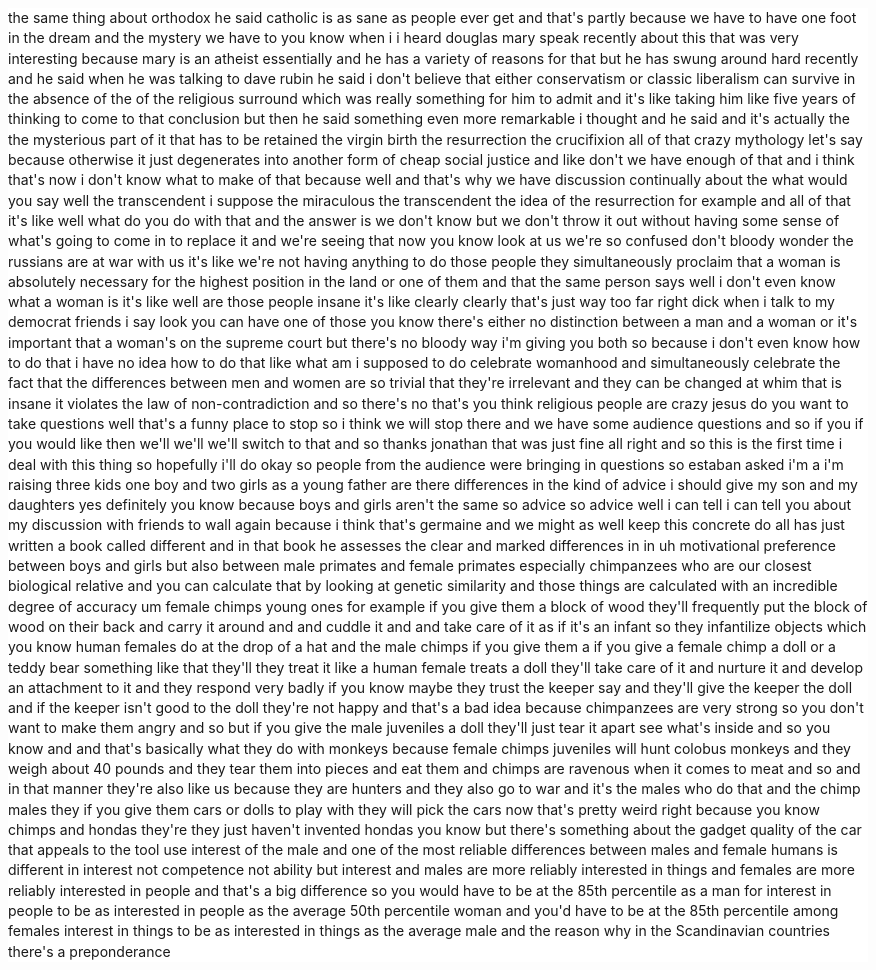 the same thing about orthodox he said catholic is as sane as people ever get and that's partly because we have to have one foot in the dream and the mystery we have to you know when i i heard douglas mary speak recently about this that was very interesting because mary is an atheist essentially and he has a variety of reasons for that but he has swung around hard recently and he said when he was talking to dave rubin he said i don't believe that either conservatism or classic liberalism can survive in the absence of the of the religious surround which was really something for him to admit and it's like taking him like five years of thinking to come to that conclusion but then he said something even more remarkable i thought and he said and it's actually the the mysterious part of it that has to be retained the virgin birth the resurrection the crucifixion all of that crazy mythology let's say because otherwise it just degenerates into another form of cheap social justice and like don't we have enough of that and i think that's now i don't know what to make of that because well and that's why we have discussion continually about the what would you say well the transcendent i suppose the miraculous the transcendent the idea of the resurrection for example and all of that it's like well what do you do with that and the answer is we don't know but we don't throw it out without having some sense of what's going to come in to replace it and we're seeing that now you know look at us we're so confused don't bloody wonder the russians are at war with us it's like we're not having anything to do those people they simultaneously proclaim that a woman is absolutely necessary for the highest position in the land or one of them and that the same person says well i don't even know what a woman is it's like well are those people insane it's like clearly clearly that's just way too far right dick when i talk to my democrat friends i say look you can have one of those you know there's either no distinction between a man and a woman or it's important that a woman's on the supreme court but there's no bloody way i'm giving you both so because i don't even know how to do that i have no idea how to do that like what am i supposed to do celebrate womanhood and simultaneously celebrate the fact that the differences between men and women are so trivial that they're irrelevant and they can be changed at whim that is insane it violates the law of non-contradiction and so there's no that's you think religious people are crazy jesus do you want to take questions well that's a funny place to stop so i think we will stop there and we have some audience questions and so if you if you would like then we'll we'll we'll switch to that and so thanks jonathan that was just fine all right and so this is the first time i deal with this thing so hopefully i'll do okay so people from the audience were bringing in questions so estaban asked i'm a i'm raising three kids one boy and two girls as a young father are there differences in the kind of advice i should give my son and my daughters yes definitely you know because boys and girls aren't the same so advice so advice well i can tell i can tell you about my discussion with friends to wall again because i think that's germaine and we might as well keep this concrete do all has just written a book called different and in that book he assesses the clear and marked differences in in uh motivational preference between boys and girls but also between male primates and female primates especially chimpanzees who are our closest biological relative and you can calculate that by looking at genetic similarity and those things are calculated with an incredible degree of accuracy um female chimps young ones for example if you give them a block of wood they'll frequently put the block of wood on their back and carry it around and and cuddle it and and take care of it as if it's an infant so they infantilize objects which you know human females do at the drop of a hat and the male chimps if you give them a if you give a female chimp a doll or a teddy bear something like that they'll they treat it like a human female treats a doll they'll take care of it and nurture it and develop an attachment to it and they respond very badly if you know maybe they trust the keeper say and they'll give the keeper the doll and if the keeper isn't good to the doll they're not happy and that's a bad idea because chimpanzees are very strong so you don't want to make them angry and so but if you give the male juveniles a doll they'll just tear it apart see what's inside and so you know and and that's basically what they do with monkeys because female chimps juveniles will hunt colobus monkeys and they weigh about 40 pounds and they tear them into pieces and eat them and chimps are ravenous when it comes to meat and so and in that manner they're also like us because they are hunters and they also go to war and it's the males who do that and the chimp males they if you give them cars or dolls to play with they will pick the cars now that's pretty weird right because you know chimps and hondas they're they just haven't invented hondas you know but there's something about the gadget quality of the car that appeals to the tool use interest of the male and one of the most reliable differences between males and female humans is different in interest not competence not ability but interest and males are more reliably interested in things and females are more reliably interested in people and that's a big difference so you would have to be at the 85th percentile as a man for interest in people to be as interested in people as the average 50th percentile woman and you'd have to be at the 85th percentile among females interest in things to be as interested in things as the average male and the reason why in the Scandinavian countries there's a preponderance